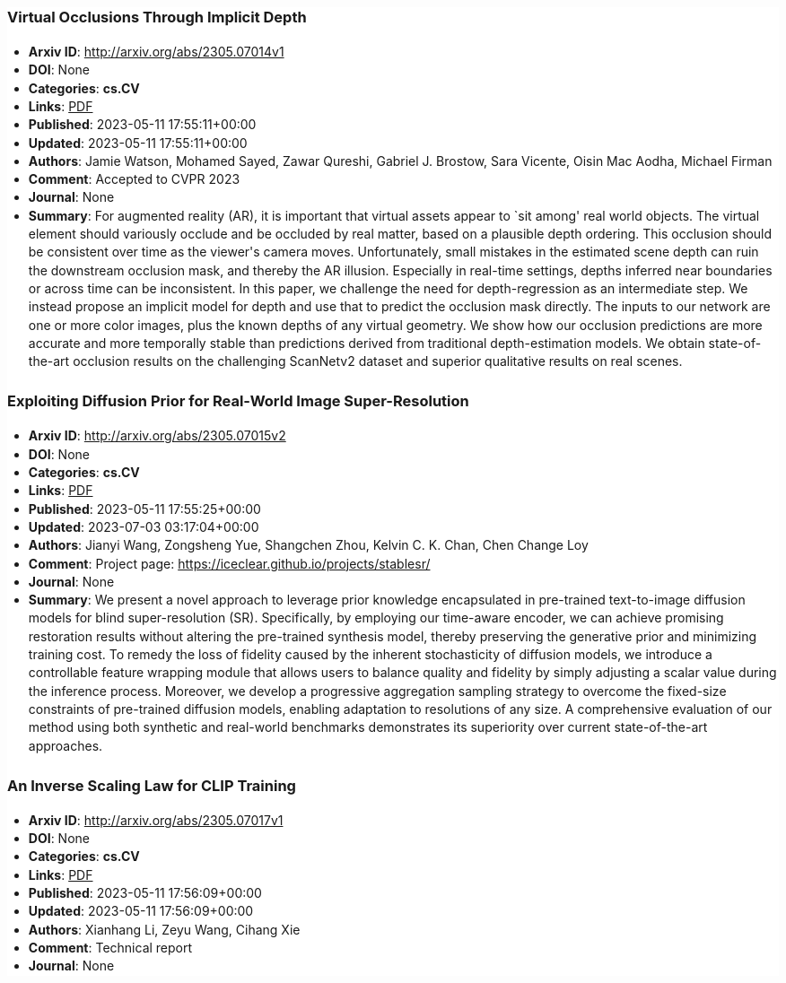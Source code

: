 

### Virtual Occlusions Through Implicit Depth
- **Arxiv ID**: http://arxiv.org/abs/2305.07014v1
- **DOI**: None
- **Categories**: **cs.CV**
- **Links**: [PDF](http://arxiv.org/pdf/2305.07014v1)
- **Published**: 2023-05-11 17:55:11+00:00
- **Updated**: 2023-05-11 17:55:11+00:00
- **Authors**: Jamie Watson, Mohamed Sayed, Zawar Qureshi, Gabriel J. Brostow, Sara Vicente, Oisin Mac Aodha, Michael Firman
- **Comment**: Accepted to CVPR 2023
- **Journal**: None
- **Summary**: For augmented reality (AR), it is important that virtual assets appear to `sit among' real world objects. The virtual element should variously occlude and be occluded by real matter, based on a plausible depth ordering. This occlusion should be consistent over time as the viewer's camera moves. Unfortunately, small mistakes in the estimated scene depth can ruin the downstream occlusion mask, and thereby the AR illusion. Especially in real-time settings, depths inferred near boundaries or across time can be inconsistent. In this paper, we challenge the need for depth-regression as an intermediate step.   We instead propose an implicit model for depth and use that to predict the occlusion mask directly. The inputs to our network are one or more color images, plus the known depths of any virtual geometry. We show how our occlusion predictions are more accurate and more temporally stable than predictions derived from traditional depth-estimation models. We obtain state-of-the-art occlusion results on the challenging ScanNetv2 dataset and superior qualitative results on real scenes.



### Exploiting Diffusion Prior for Real-World Image Super-Resolution
- **Arxiv ID**: http://arxiv.org/abs/2305.07015v2
- **DOI**: None
- **Categories**: **cs.CV**
- **Links**: [PDF](http://arxiv.org/pdf/2305.07015v2)
- **Published**: 2023-05-11 17:55:25+00:00
- **Updated**: 2023-07-03 03:17:04+00:00
- **Authors**: Jianyi Wang, Zongsheng Yue, Shangchen Zhou, Kelvin C. K. Chan, Chen Change Loy
- **Comment**: Project page: https://iceclear.github.io/projects/stablesr/
- **Journal**: None
- **Summary**: We present a novel approach to leverage prior knowledge encapsulated in pre-trained text-to-image diffusion models for blind super-resolution (SR). Specifically, by employing our time-aware encoder, we can achieve promising restoration results without altering the pre-trained synthesis model, thereby preserving the generative prior and minimizing training cost. To remedy the loss of fidelity caused by the inherent stochasticity of diffusion models, we introduce a controllable feature wrapping module that allows users to balance quality and fidelity by simply adjusting a scalar value during the inference process. Moreover, we develop a progressive aggregation sampling strategy to overcome the fixed-size constraints of pre-trained diffusion models, enabling adaptation to resolutions of any size. A comprehensive evaluation of our method using both synthetic and real-world benchmarks demonstrates its superiority over current state-of-the-art approaches.



### An Inverse Scaling Law for CLIP Training
- **Arxiv ID**: http://arxiv.org/abs/2305.07017v1
- **DOI**: None
- **Categories**: **cs.CV**
- **Links**: [PDF](http://arxiv.org/pdf/2305.07017v1)
- **Published**: 2023-05-11 17:56:09+00:00
- **Updated**: 2023-05-11 17:56:09+00:00
- **Authors**: Xianhang Li, Zeyu Wang, Cihang Xie
- **Comment**: Technical report
- **Journal**: None